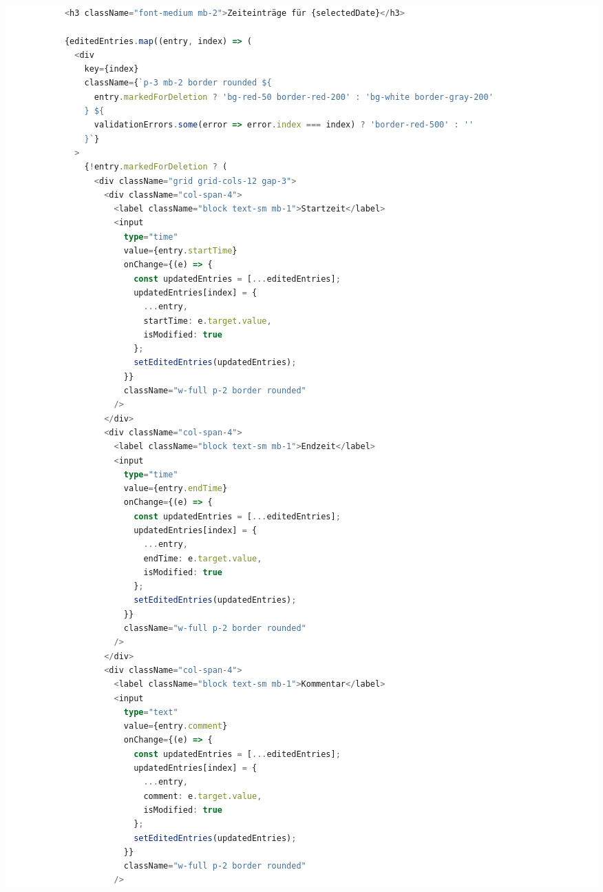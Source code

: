 ```typescript
            <h3 className="font-medium mb-2">Zeiteinträge für {selectedDate}</h3>
            
            {editedEntries.map((entry, index) => (
              <div 
                key={index} 
                className={`p-3 mb-2 border rounded ${
                  entry.markedForDeletion ? 'bg-red-50 border-red-200' : 'bg-white border-gray-200'
                } ${
                  validationErrors.some(error => error.index === index) ? 'border-red-500' : ''
                }`}
              >
                {!entry.markedForDeletion ? (
                  <div className="grid grid-cols-12 gap-3">
                    <div className="col-span-4">
                      <label className="block text-sm mb-1">Startzeit</label>
                      <input
                        type="time"
                        value={entry.startTime}
                        onChange={(e) => {
                          const updatedEntries = [...editedEntries];
                          updatedEntries[index] = {
                            ...entry,
                            startTime: e.target.value,
                            isModified: true
                          };
                          setEditedEntries(updatedEntries);
                        }}
                        className="w-full p-2 border rounded"
                      />
                    </div>
                    <div className="col-span-4">
                      <label className="block text-sm mb-1">Endzeit</label>
                      <input
                        type="time"
                        value={entry.endTime}
                        onChange={(e) => {
                          const updatedEntries = [...editedEntries];
                          updatedEntries[index] = {
                            ...entry, 
                            endTime: e.target.value,
                            isModified: true
                          };
                          setEditedEntries(updatedEntries);
                        }}
                        className="w-full p-2 border rounded"
                      />
                    </div>
                    <div className="col-span-4">
                      <label className="block text-sm mb-1">Kommentar</label>
                      <input
                        type="text"
                        value={entry.comment}
                        onChange={(e) => {
                          const updatedEntries = [...editedEntries];
                          updatedEntries[index] = {
                            ...entry,
                            comment: e.target.value,
                            isModified: true
                          };
                          setEditedEntries(updatedEntries);
                        }}
                        className="w-full p-2 border rounded"
                      />
```